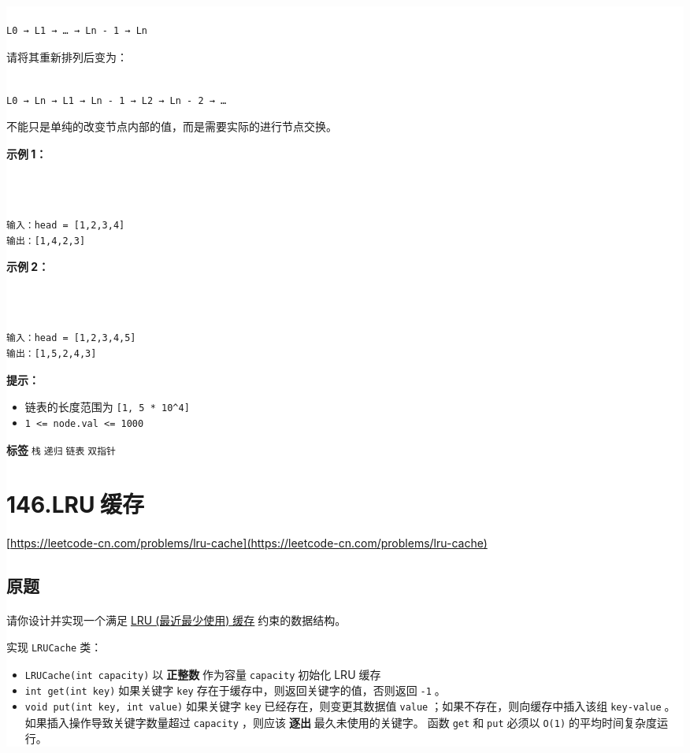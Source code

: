 ```

L0 → L1 → … → Ln - 1 → Ln

```
请将其重新排列后变为：

```

L0 → Ln → L1 → Ln - 1 → L2 → Ln - 2 → …
```
不能只是单纯的改变节点内部的值，而是需要实际的进行节点交换。

 

 **示例 1：** 

<img alt="" src="https://pic.leetcode-cn.com/1626420311-PkUiGI-image.png" style="width: 240px; " />

```

输入：head = [1,2,3,4]
输出：[1,4,2,3]
```
 **示例 2：** 

<img alt="" src="https://pic.leetcode-cn.com/1626420320-YUiulT-image.png" style="width: 320px; " />

```

输入：head = [1,2,3,4,5]
输出：[1,5,2,4,3]
```


 **提示：** 
- 链表的长度范围为 `[1, 5 * 10^4]` 
-  `1 <= node.val <= 1000` 

**标签**
`栈` `递归` `链表` `双指针` 


##
```python

```
>
# 146.LRU 缓存
[https://leetcode-cn.com/problems/lru-cache](https://leetcode-cn.com/problems/lru-cache) 
## 原题
请你设计并实现一个满足  <a href="https://baike.baidu.com/item/LRU" target="_blank">LRU (最近最少使用) 缓存</a> 约束的数据结构。

实现 `LRUCache` 类：
-  `LRUCache(int capacity)` 以 **正整数** 作为容量 `capacity` 初始化 LRU 缓存
-  `int get(int key)` 如果关键字 `key` 存在于缓存中，则返回关键字的值，否则返回 `-1` 。
-  `void put(int key, int value)` 如果关键字 `key` 已经存在，则变更其数据值 `value` ；如果不存在，则向缓存中插入该组 `key-value` 。如果插入操作导致关键字数量超过 `capacity` ，则应该 **逐出** 最久未使用的关键字。
函数 `get` 和 `put` 必须以 `O(1)` 的平均时间复杂度运行。
